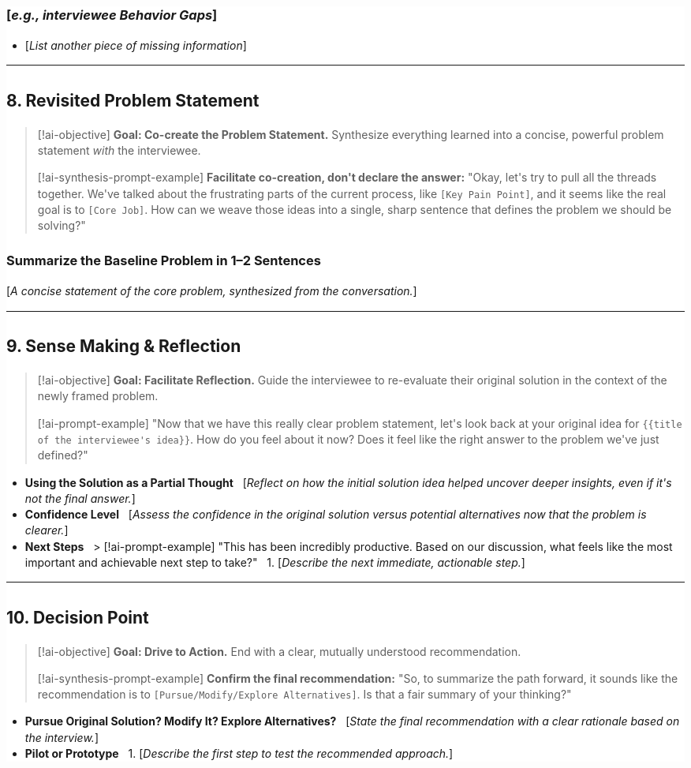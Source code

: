### [*e.g., interviewee Behavior Gaps*]
- [*List another piece of missing information*]

---

## 8. Revisited Problem Statement

> [!ai-objective] **Goal: Co-create the Problem Statement.** Synthesize everything learned into a concise, powerful problem statement *with* the interviewee.
>
> [!ai-synthesis-prompt-example] **Facilitate co-creation, don't declare the answer:** "Okay, let's try to pull all the threads together. We've talked about the frustrating parts of the current process, like `[Key Pain Point]`, and it seems like the real goal is to `[Core Job]`. How can we weave those ideas into a single, sharp sentence that defines the problem we should be solving?"

### Summarize the Baseline Problem in 1–2 Sentences

[*A concise statement of the core problem, synthesized from the conversation.*]

---

## 9. Sense Making & Reflection

> [!ai-objective] **Goal: Facilitate Reflection.** Guide the interviewee to re-evaluate their original solution in the context of the newly framed problem.
>
> [!ai-prompt-example] "Now that we have this really clear problem statement, let's look back at your original idea for `{{title of the interviewee's idea}}`. How do you feel about it now? Does it feel like the right answer to the problem we've just defined?"

- **Using the Solution as a Partial Thought**
  [*Reflect on how the initial solution idea helped uncover deeper insights, even if it's not the final answer.*]
- **Confidence Level**
  [*Assess the confidence in the original solution versus potential alternatives now that the problem is clearer.*]
- **Next Steps**
  > [!ai-prompt-example] "This has been incredibly productive. Based on our discussion, what feels like the most important and achievable next step to take?"
  1. [*Describe the next immediate, actionable step.*]

---

## 10. Decision Point

> [!ai-objective] **Goal: Drive to Action.** End with a clear, mutually understood recommendation.
>
> [!ai-synthesis-prompt-example] **Confirm the final recommendation:** "So, to summarize the path forward, it sounds like the recommendation is to `[Pursue/Modify/Explore Alternatives]`. Is that a fair summary of your thinking?"

- **Pursue Original Solution? Modify It? Explore Alternatives?**
  [*State the final recommendation with a clear rationale based on the interview.*]
- **Pilot or Prototype**
  1. [*Describe the first step to test the recommended approach.*]
